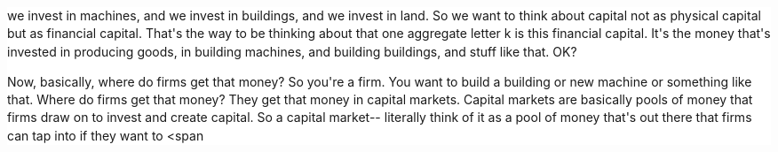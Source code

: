   <span m='166910'>we</span> <span m='167030'>invest</span> <span
  m='167420'>in</span> <span m='167510'>machines,</span> <span m='168040'>and we
  invest in</span> <span m='168650'>buildings,</span> <span
  m='169080'>and</span> <span m='169150'>we</span> <span
  m='169230'>invest</span> <span m='169550'>in</span> <span
  m='169620'>land.</span> <span m='171020'>So</span> <span m='171570'>we</span>
  <span m='171760'>want</span> <span m='171910'>to</span> <span
  m='171950'>think</span> <span m='172080'>about</span> <span
  m='172290'>capital</span> <span m='173180'>not</span> <span
  m='173490'>as</span> <span m='173570'>physical</span> <span
  m='174120'>capital</span> <span m='174550'>but</span> <span
  m='174690'>as</span> <span m='174830'>financial</span> <span
  m='175310'>capital.</span> <span m='176360'>That's</span> <span
  m='176600'>the</span> <span m='176680'>way</span> <span m='176900'>to</span>
  <span m='176970'>be</span> <span m='177070'>thinking</span> <span
  m='177400'>about</span> <span m='177610'>that</span> <span
  m='177790'>one</span> <span m='178110'>aggregate</span> <span
  m='178820'>letter</span> <span m='179420'>k</span> <span m='179940'>is</span>
  <span m='180160'>this</span> <span m='180290'>financial</span> <span
  m='180670'>capital.</span> <span m='181160'>It's the</span> <span
  m='181250'>money</span> <span m='182060'>that's</span> <span
  m='182260'>invested</span> <span m='183500'>in</span> <span
  m='183660'>producing</span> <span m='184170'>goods,</span> <span
  m='184610'>in</span> <span m='184720'>building</span> <span
  m='185100'>machines,</span> <span m='185600'>and</span> <span
  m='185700'>building</span> <span m='186000'>buildings,</span> <span
  m='186940'>and</span> <span m='187110'>stuff</span> <span
  m='187350'>like</span> <span m='187530'>that.</span> <span
  m='188510'>OK?</span> </p><p><span m='189550'>Now,</span> <span
  m='190270'>basically,</span> <span m='191070'>where</span> <span
  m='191610'>do</span> <span m='191770'>firms</span> <span m='192210'>get</span>
  <span m='192430'>that</span> <span m='192940'>money?</span> <span
  m='193550'>So</span> <span m='193750'>you're</span> <span m='193980'>a</span>
  <span m='194020'>firm.</span> <span m='194410'>You</span> <span
  m='194670'>want</span> <span m='195330'>to</span> <span
  m='195380'>build</span> <span m='195600'>a</span> <span
  m='195640'>building</span> <span m='196110'>or</span> <span
  m='197220'>new</span> <span m='197450'>machine</span> <span
  m='197870'>or</span> <span m='197960'>something</span> <span
  m='198180'>like</span> <span m='198410'>that.</span> <span
  m='198620'>Where</span> <span m='198740'>do</span> <span
  m='198840'>firms</span> <span m='199080'>get</span> <span
  m='199240'>that</span> <span m='199760'>money?</span> <span
  m='200440'>They</span> <span m='200650'>get</span> <span
  m='200860'>that</span> <span m='201020'>money</span> <span
  m='201350'>in</span> <span m='201470'>capital</span> <span
  m='201940'>markets.</span> <span m='203500'>Capital</span> <span
  m='203930'>markets</span> <span m='204340'>are</span> <span
  m='204410'>basically</span> <span m='205045'>pools</span> <span
  m='205300'>of</span> <span m='205400'>money</span> <span
  m='206580'>that</span> <span m='206730'>firms</span> <span
  m='207220'>draw</span> <span m='207585'>on</span> <span m='207950'>to</span>
  <span m='208140'>invest</span> <span m='209410'>and</span> <span
  m='209580'>create</span> <span m='209910'>capital.</span> <span
  m='211300'>So</span> <span m='211480'>a</span> <span m='211550'>capital</span>
  <span m='211970'>market--</span> <span m='212900'>literally</span> <span
  m='213220'>think</span> <span m='213380'>of it</span> <span
  m='213450'>as</span> <span m='213590'>a</span> <span m='213650'>pool</span>
  <span m='214060'>of</span> <span m='214130'>money</span> <span
  m='214870'>that's</span> <span m='215080'>out there</span> <span
  m='215410'>that</span> <span m='215530'>firms</span> <span
  m='215920'>can</span> <span m='216060'>tap</span> <span m='216330'>into</span>
  <span m='217140'>if</span> <span m='217350'>they</span> <span
  m='217430'>want</span> <span m='217590'>to</span> <span